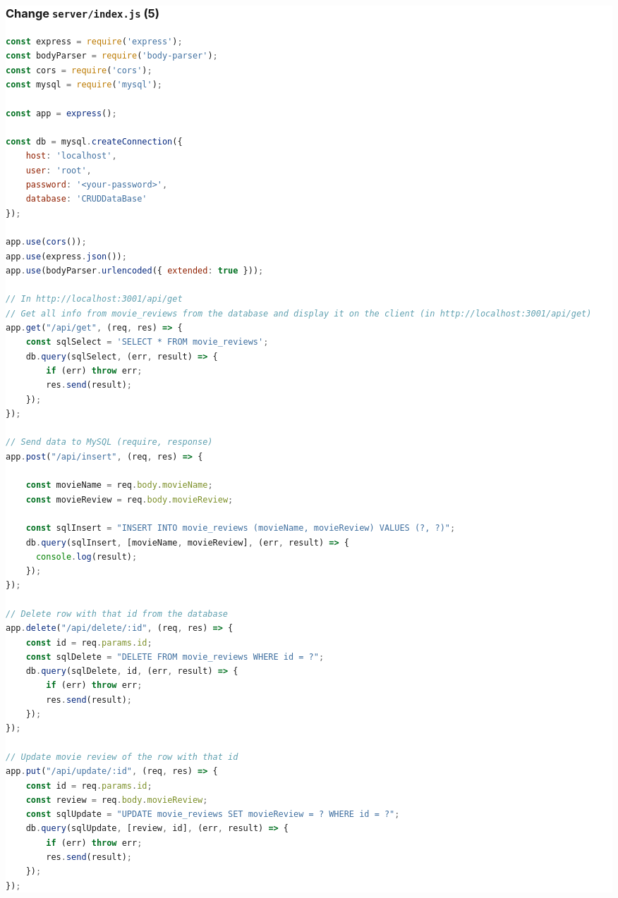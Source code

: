 ### Change `server/index.js` (5)
```javascript
const express = require('express');
const bodyParser = require('body-parser');
const cors = require('cors');
const mysql = require('mysql');

const app = express();

const db = mysql.createConnection({
    host: 'localhost',
    user: 'root',
    password: '<your-password>',
    database: 'CRUDDataBase'
});

app.use(cors());
app.use(express.json());
app.use(bodyParser.urlencoded({ extended: true }));

// In http://localhost:3001/api/get
// Get all info from movie_reviews from the database and display it on the client (in http://localhost:3001/api/get)
app.get("/api/get", (req, res) => {
    const sqlSelect = 'SELECT * FROM movie_reviews';
    db.query(sqlSelect, (err, result) => {
        if (err) throw err;
        res.send(result);
    });
});

// Send data to MySQL (require, response)
app.post("/api/insert", (req, res) => {

    const movieName = req.body.movieName;
    const movieReview = req.body.movieReview;

    const sqlInsert = "INSERT INTO movie_reviews (movieName, movieReview) VALUES (?, ?)";
    db.query(sqlInsert, [movieName, movieReview], (err, result) => {
      console.log(result);
    });
});

// Delete row with that id from the database
app.delete("/api/delete/:id", (req, res) => {
    const id = req.params.id;
    const sqlDelete = "DELETE FROM movie_reviews WHERE id = ?";
    db.query(sqlDelete, id, (err, result) => {
        if (err) throw err;
        res.send(result);
    });
});

// Update movie review of the row with that id
app.put("/api/update/:id", (req, res) => {
    const id = req.params.id;
    const review = req.body.movieReview;
    const sqlUpdate = "UPDATE movie_reviews SET movieReview = ? WHERE id = ?";
    db.query(sqlUpdate, [review, id], (err, result) => {
        if (err) throw err;
        res.send(result);
    });
});
```